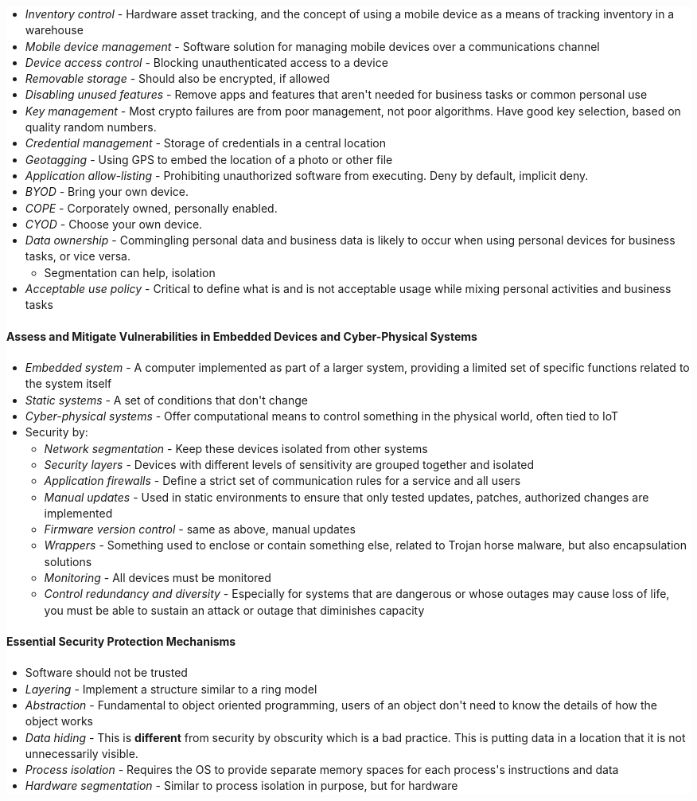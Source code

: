 * *Inventory control* - Hardware asset tracking, and the concept of using a mobile device as a means of tracking inventory in a warehouse
* *Mobile device management* - Software solution for managing mobile devices over a communications channel
* *Device access control* - Blocking unauthenticated access to a device
* *Removable storage* - Should also be encrypted, if allowed
* *Disabling unused features* - Remove apps and features that aren't needed for business tasks or common personal use
* *Key management* - Most crypto failures are from poor management, not poor algorithms. Have good key selection, based on quality random numbers.
* *Credential management* - Storage of credentials in a central location
* *Geotagging* - Using GPS to embed the location of a photo or other file
* *Application allow-listing* - Prohibiting unauthorized software from executing. Deny by default, implicit deny.
* *BYOD* - Bring your own device.
* *COPE* - Corporately owned, personally enabled.
* *CYOD* - Choose your own device.
* *Data ownership* - Commingling personal data and business data is likely to occur when using personal devices for business tasks, or vice versa.
  * Segmentation can help, isolation
* *Acceptable use policy* - Critical to define what is and is not acceptable usage while mixing personal activities and business tasks

#### Assess and Mitigate Vulnerabilities in Embedded Devices and Cyber-Physical Systems

* *Embedded system* - A computer implemented as part of a larger system, providing a limited set of specific functions related to the system itself
* *Static systems* - A set of conditions that don't change
* *Cyber-physical systems* - Offer computational means to control something in the physical world, often tied to IoT
* Security by:
  * *Network segmentation* - Keep these devices isolated from other systems
  * *Security layers* - Devices with different levels of sensitivity are grouped together and isolated
  * *Application firewalls* - Define a strict set of communication rules for a service and all users
  * *Manual updates* - Used in static environments to ensure that only tested updates, patches, authorized changes are implemented
  * *Firmware version control* - same as above, manual updates
  * *Wrappers* - Something used to enclose or contain something else, related to Trojan horse malware, but also encapsulation solutions
  * *Monitoring* - All devices must be monitored
  * *Control redundancy and diversity* - Especially for systems that are dangerous or whose outages may cause loss of life, you must be able to sustain an attack or outage that diminishes capacity

#### Essential Security Protection Mechanisms

* Software should not be trusted
* *Layering* - Implement a structure similar to a ring model
* *Abstraction* - Fundamental to object oriented programming, users of an object don't need to know the details of how the object works
* *Data hiding* - This is **different** from security by obscurity which is a bad practice. This is putting data in a location that it is not unnecessarily visible.
* *Process isolation* - Requires the OS to provide separate memory spaces for each process's instructions and data
* *Hardware segmentation* - Similar to process isolation in purpose, but for hardware
